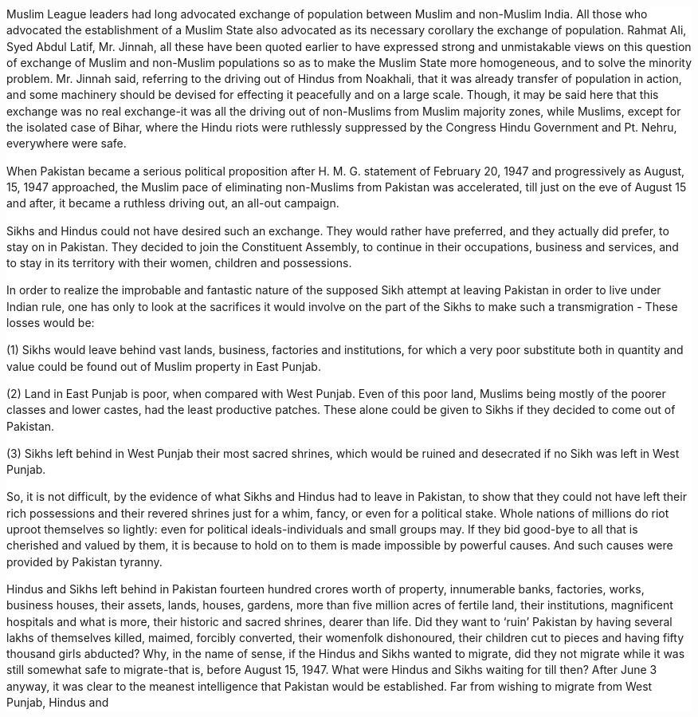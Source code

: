 Muslim League leaders had long advocated exchange of population between
Muslim and non-Muslim India.  All those who advocated the establishment
of a Muslim State also advocated as its necessary corollary the exchange
of population.  Rahmat Ali, Syed Abdul Latif, Mr. Jinnah, all these have
been quoted earlier to have expressed strong and unmistakable views on
this question of exchange of Muslim and non-Muslim populations so as to
make the Muslim State more homogeneous, and to solve the minority
problem.  Mr. Jinnah said, referring to the driving out of Hindus from
Noakhali, that it was already transfer of population in action, and some
machinery should be devised for effecting it peacefully and on a large
scale.  Though, it may be said here that this exchange was no real
exchange-it was all the driving out of non-Muslims from Muslim majority
zones, while Muslims, except for the isolated case of Bihar, where the
Hindu riots were ruthlessly suppressed by the Congress Hindu Government
and Pt.  Nehru, everywhere were safe.

When Pakistan became a serious political proposition after H. M. G.
statement of February 20, 1947 and progressively as August, 15, 1947
approached, the Muslim pace of eliminating non-Muslims from Pakistan was
accelerated, till just on the eve of August 15 and after, it became a
ruthless driving out, an all-out campaign.

Sikhs and Hindus could not have desired such an exchange.  They would
rather have preferred, and they actually did prefer, to stay on in
Pakistan.  They decided to join the Constituent Assembly, to continue in
their occupations, business and services, and to stay in its territory
with their women, children and possessions.

In order to realize the improbable and fantastic nature of the supposed
Sikh attempt at leaving Pakistan in order to live under Indian rule, one
has only to look at the sacrifices it would involve on the part of the
Sikhs to make such a transmigration - These losses would be:

\(1\) Sikhs would leave behind vast lands, business, factories and
institutions, for which a very poor substitute both in quantity and
value could be found out of Muslim property in East Punjab.

\(2\) Land in East Punjab is poor, when compared with West Punjab.  Even
of this poor land, Muslims being mostly of the poorer classes and lower
castes, had the least productive patches.  These alone could be given to
Sikhs if they decided to come out of Pakistan.

\(3\) Sikhs left behind in West Punjab their most sacred shrines, which
would be ruined and desecrated if no Sikh was left in West Punjab.

So, it is not difficult, by the evidence of what Sikhs and Hindus had to
leave in Pakistan, to show that they could not have left their rich
possessions and their revered shrines just for a whim, fancy, or even
for a political stake.  Whole nations of millions do riot uproot
themselves so lightly: even for political ideals-individuals and small
groups may.  If they bid good-bye to all that is cherished and valued by
them, it is because to hold on to them is made impossible by powerful
causes.  And such causes were provided by Pakistan tyranny.

Hindus and Sikhs left behind in Pakistan fourteen hundred crores worth
of property, innumerable banks, factories, works, business houses, their
assets, lands, houses, gardens, more than five million acres of fertile
land, their institutions, magnificent hospitals and what is more, their
historic and sacred shrines, dearer than life.  Did they want to ‘ruin’
Pakistan by having several lakhs of themselves killed, maimed, forcibly
converted, their womenfolk dishonoured, their children cut to pieces and
having fifty thousand girls abducted? Why, in the name of sense, if the
Hindus and Sikhs wanted to migrate, did they not migrate while it was
still somewhat safe to migrate-that is, before August 15, 1947.  What
were Hindus and Sikhs waiting for till then?  After June 3 anyway, it
was clear to the meanest intelligence that Pakistan would be
established.  Far from wishing to migrate from West Punjab, Hindus and